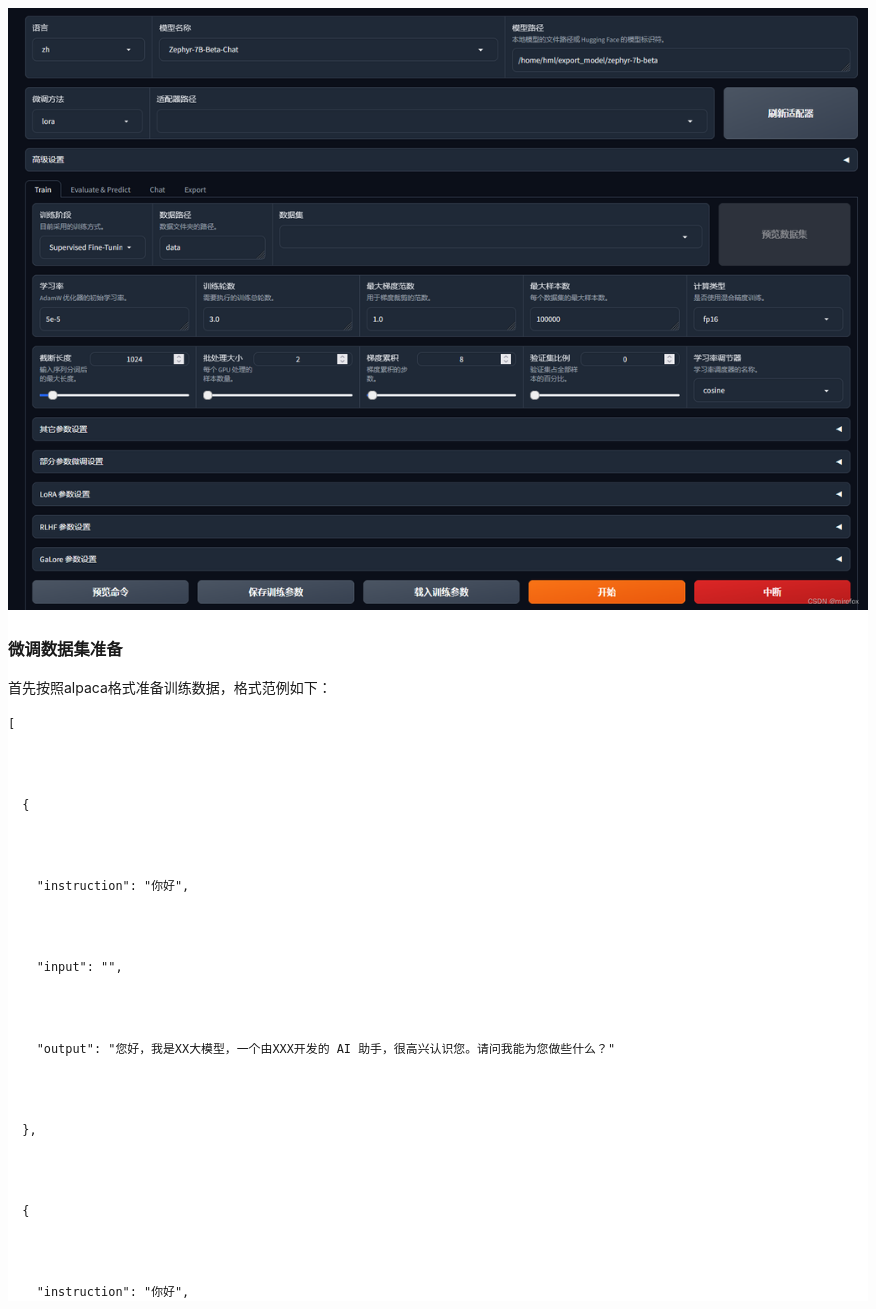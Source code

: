![image.jpg](../images/db4eb68f3d4c9e23f8a6fa4b48277951.png)
### 微调数据集准备
首先按照alpaca格式准备训练数据，格式范例如下：
```
[



  {



    "instruction": "你好",



    "input": "",



    "output": "您好，我是XX大模型，一个由XXX开发的 AI 助手，很高兴认识您。请问我能为您做些什么？"



  },



  {



    "instruction": "你好",
```